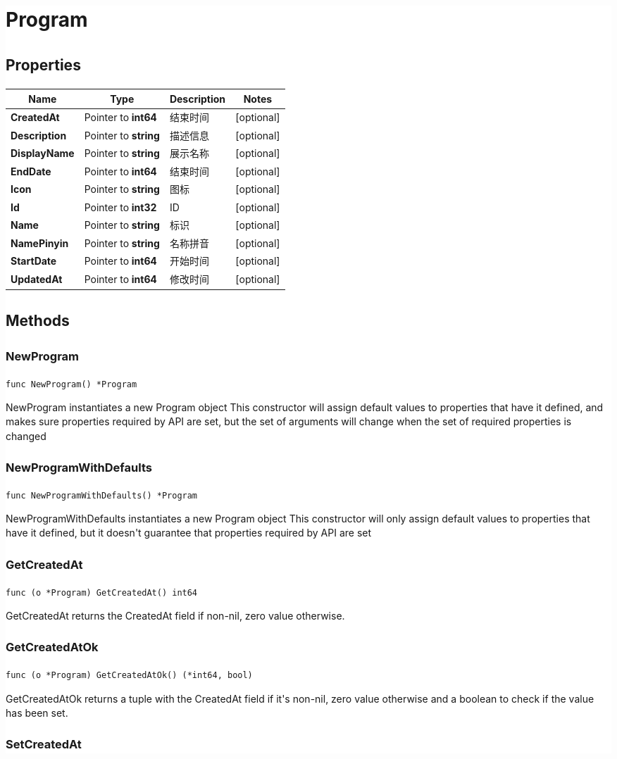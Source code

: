 # Program

## Properties

Name | Type | Description | Notes
------------ | ------------- | ------------- | -------------
**CreatedAt** | Pointer to **int64** | 结束时间 | [optional] 
**Description** | Pointer to **string** | 描述信息 | [optional] 
**DisplayName** | Pointer to **string** | 展示名称 | [optional] 
**EndDate** | Pointer to **int64** | 结束时间 | [optional] 
**Icon** | Pointer to **string** | 图标 | [optional] 
**Id** | Pointer to **int32** | ID | [optional] 
**Name** | Pointer to **string** | 标识 | [optional] 
**NamePinyin** | Pointer to **string** | 名称拼音 | [optional] 
**StartDate** | Pointer to **int64** | 开始时间 | [optional] 
**UpdatedAt** | Pointer to **int64** | 修改时间 | [optional] 

## Methods

### NewProgram

`func NewProgram() *Program`

NewProgram instantiates a new Program object
This constructor will assign default values to properties that have it defined,
and makes sure properties required by API are set, but the set of arguments
will change when the set of required properties is changed

### NewProgramWithDefaults

`func NewProgramWithDefaults() *Program`

NewProgramWithDefaults instantiates a new Program object
This constructor will only assign default values to properties that have it defined,
but it doesn't guarantee that properties required by API are set

### GetCreatedAt

`func (o *Program) GetCreatedAt() int64`

GetCreatedAt returns the CreatedAt field if non-nil, zero value otherwise.

### GetCreatedAtOk

`func (o *Program) GetCreatedAtOk() (*int64, bool)`

GetCreatedAtOk returns a tuple with the CreatedAt field if it's non-nil, zero value otherwise
and a boolean to check if the value has been set.

### SetCreatedAt
